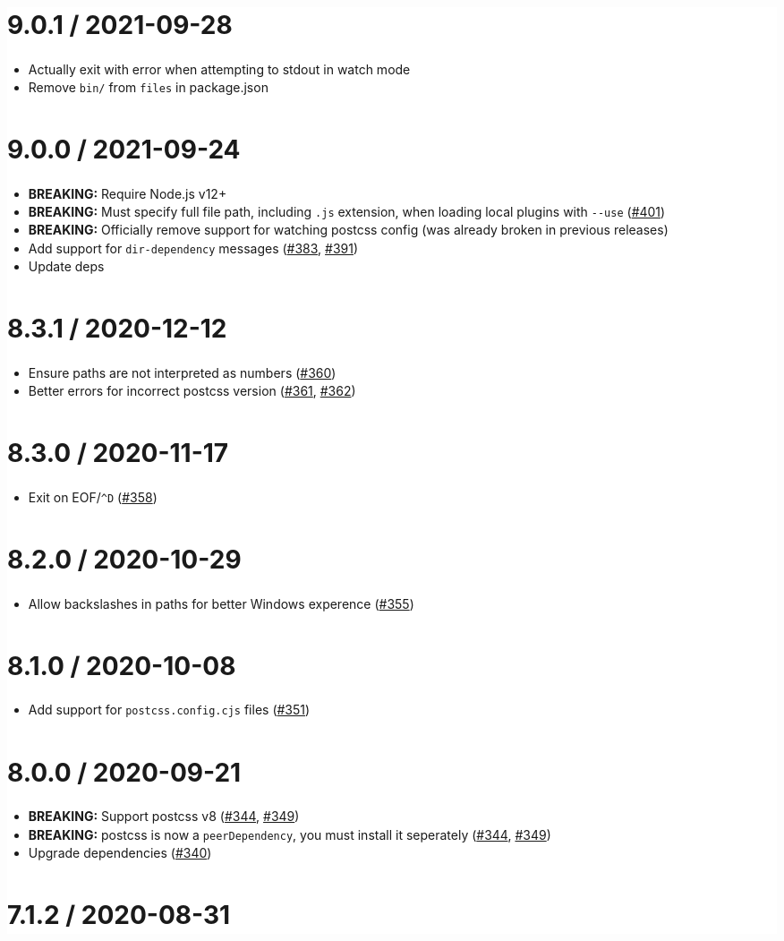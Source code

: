 # 9.0.1 / 2021-09-28

- Actually exit with error when attempting to stdout in watch mode
- Remove `bin/` from `files` in package.json

# 9.0.0 / 2021-09-24

- **BREAKING:** Require Node.js v12+
- **BREAKING:** Must specify full file path, including `.js` extension, when loading local plugins with `--use` ([#401](https://github.com/postcss/postcss-cli/pull/401))
- **BREAKING:** Officially remove support for watching postcss config (was already broken in previous releases)
- Add support for `dir-dependency` messages ([#383](https://github.com/postcss/postcss-cli/pull/383), [#391](https://github.com/postcss/postcss-cli/pull/391))
- Update deps

# 8.3.1 / 2020-12-12

- Ensure paths are not interpreted as numbers ([#360](https://github.com/postcss/postcss-cli/issues/360))
- Better errors for incorrect postcss version ([#361](https://github.com/postcss/postcss-cli/issues/361), [#362](https://github.com/postcss/postcss-cli/pull/362))

# 8.3.0 / 2020-11-17

- Exit on EOF/`^D` ([#358](https://github.com/postcss/postcss-cli/pull/358))

# 8.2.0 / 2020-10-29

- Allow backslashes in paths for better Windows experence ([#355](https://github.com/postcss/postcss-cli/pull/355))

# 8.1.0 / 2020-10-08

- Add support for `postcss.config.cjs` files ([#351](https://github.com/postcss/postcss-cli/pull/351))

# 8.0.0 / 2020-09-21

- **BREAKING:** Support postcss v8 ([#344](https://github.com/postcss/postcss-cli/issues/344), [#349](https://github.com/postcss/postcss-cli/pull/349))
- **BREAKING:** postcss is now a `peerDependency`, you must install it seperately ([#344](https://github.com/postcss/postcss-cli/issues/344), [#349](https://github.com/postcss/postcss-cli/pull/349))
- Upgrade dependencies ([#340](https://github.com/postcss/postcss-cli/pull/340))

# 7.1.2 / 2020-08-31
